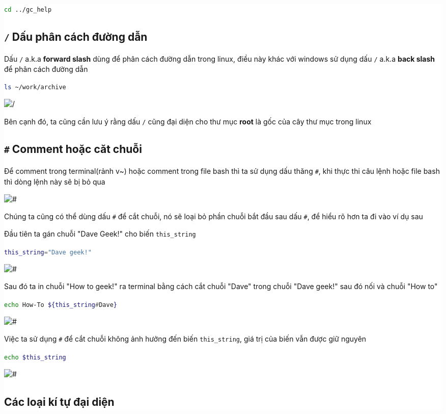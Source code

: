 ```bash
cd ../gc_help
```

## `/` Dấu phân cách đường dẫn

Dấu `/` a.k.a __forward slash__ dùng để phân cách đường dẫn trong linux, điều này khác với windows sử dụng dấu `/` a.k.a __back slash__ để phân cách đường dẫn

```bash
ls ~/work/archive
```

![/](https://www.howtogeek.com/wp-content/uploads/2019/09/x7.png.pagespeed.gp+jp+jw+pj+ws+js+rj+rp+rw+ri+cp+md.ic.3DgpYNhQrN.png)

Bên cạnh đó, ta cũng cần lưu ý rằng dấu `/` cũng đại diện cho thư mục __root__ là gốc của cây thư mục trong linux

## `#` Comment hoặc căt chuỗi

Để comment trong terminal(rảnh v~) hoặc comment trong file bash thì ta sử dụng dấu thăng `#`, khi thực thi câu lệnh hoặc file bash thì dòng lệnh này sẽ bị bỏ qua

![#](https://www.howtogeek.com/wp-content/uploads/2019/09/9.png.pagespeed.ce.22FUkbGiWj.png)

Chúng ta cũng có thể dùng dấu `#` để cắt chuỗi, nó sẽ loại bỏ phần chuỗi bắt đầu sau dấu `#`, để hiểu rõ hơn ta đi vào ví dụ sau

Đầu tiên ta gán chuỗi "Dave Geek!" cho biến `this_string`

```bash
this_string="Dave geek!"
```

![#](https://www.howtogeek.com/wp-content/uploads/2019/09/x10.png.pagespeed.gp+jp+jw+pj+ws+js+rj+rp+rw+ri+cp+md.ic.M197IFGmU7.png)

Sau đó ta in chuỗi "How to geek!" ra terminal bằng cách cắt chuỗi "Dave" trong chuỗi "Dave geek!" sau đó nối và chuỗi "How to"

```bash
echo How-To ${this_string#Dave}
```

![#](https://www.howtogeek.com/wp-content/uploads/2019/09/x11.png.pagespeed.gp+jp+jw+pj+ws+js+rj+rp+rw+ri+cp+md.ic.AxazJGn6Kw.png)

Việc ta sử dụng `#` để cắt chuỗi không ảnh hưởng đến biến `this_string`, giá trị của biến vẫn được giữ nguyên

```bash
echo $this_string
```

![#](https://www.howtogeek.com/wp-content/uploads/2019/09/x12.png.pagespeed.gp+jp+jw+pj+ws+js+rj+rp+rw+ri+cp+md.ic.DHt6bcrmaQ.png)

## Các loại kí tự đại diện
